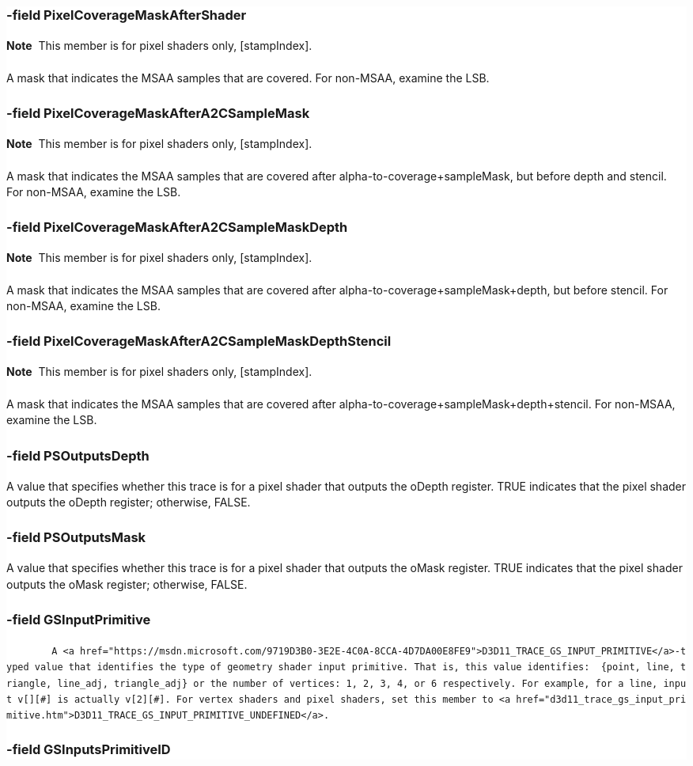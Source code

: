 
### -field PixelCoverageMaskAfterShader

<div class="alert"><b>Note</b>  This member is for pixel shaders only, [stampIndex].</div>
<div> </div>
A mask that indicates the MSAA samples that are covered. For non-MSAA, examine the LSB.


### -field PixelCoverageMaskAfterA2CSampleMask

<div class="alert"><b>Note</b>  This member is for pixel shaders only, [stampIndex].</div>
<div> </div>
A mask that indicates the MSAA samples that are covered after alpha-to-coverage+sampleMask, but before depth and stencil. For non-MSAA, examine the LSB.


### -field PixelCoverageMaskAfterA2CSampleMaskDepth

<div class="alert"><b>Note</b>  This member is for pixel shaders only, [stampIndex].</div>
<div> </div>
A mask that indicates the MSAA samples that are covered after alpha-to-coverage+sampleMask+depth, but before stencil. For non-MSAA, examine the LSB.


### -field PixelCoverageMaskAfterA2CSampleMaskDepthStencil

<div class="alert"><b>Note</b>  This member is for pixel shaders only, [stampIndex].</div>
<div> </div>
A mask that indicates the MSAA samples that are covered after alpha-to-coverage+sampleMask+depth+stencil. For non-MSAA, examine the LSB.


### -field PSOutputsDepth

A value that specifies whether this trace is for a pixel shader that outputs the oDepth register. TRUE indicates that the pixel shader outputs the oDepth register; otherwise, FALSE.


### -field PSOutputsMask

A value that specifies whether this trace is for a pixel shader that outputs the oMask register. TRUE indicates that the pixel shader outputs the oMask register; otherwise, FALSE.


### -field GSInputPrimitive


            A <a href="https://msdn.microsoft.com/9719D3B0-3E2E-4C0A-8CCA-4D7DA00E8FE9">D3D11_TRACE_GS_INPUT_PRIMITIVE</a>-typed value that identifies the type of geometry shader input primitive. That is, this value identifies:  {point, line, triangle, line_adj, triangle_adj} or the number of vertices: 1, 2, 3, 4, or 6 respectively. For example, for a line, input v[][#] is actually v[2][#]. For vertex shaders and pixel shaders, set this member to <a href="d3d11_trace_gs_input_primitive.htm">D3D11_TRACE_GS_INPUT_PRIMITIVE_UNDEFINED</a>.
          


### -field GSInputsPrimitiveID
